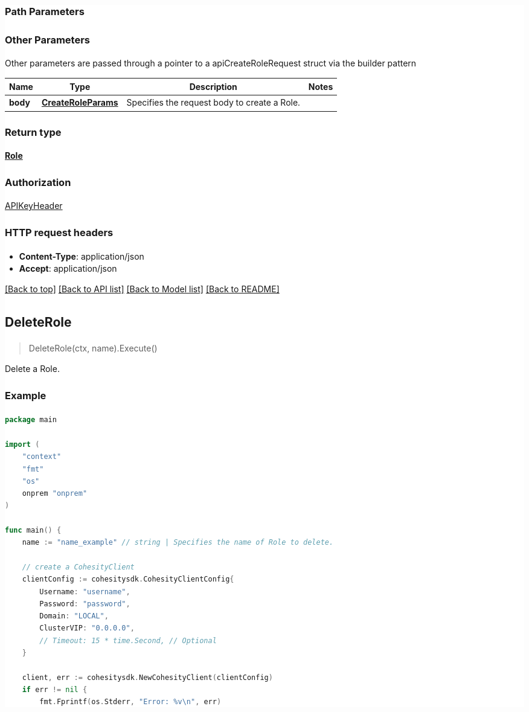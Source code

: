 ### Path Parameters



### Other Parameters

Other parameters are passed through a pointer to a apiCreateRoleRequest struct via the builder pattern


Name | Type | Description  | Notes
------------- | ------------- | ------------- | -------------
 **body** | [**CreateRoleParams**](CreateRoleParams.md) | Specifies the request body to create a Role. | 

### Return type

[**Role**](Role.md)

### Authorization

[APIKeyHeader](../README.md#APIKeyHeader)

### HTTP request headers

- **Content-Type**: application/json
- **Accept**: application/json

[[Back to top]](#) [[Back to API list]](../README.md#documentation-for-api-endpoints)
[[Back to Model list]](../README.md#documentation-for-models)
[[Back to README]](../README.md)


## DeleteRole

> DeleteRole(ctx, name).Execute()

Delete a Role.



### Example

```go
package main

import (
    "context"
    "fmt"
    "os"
    onprem "onprem"
)

func main() {
    name := "name_example" // string | Specifies the name of Role to delete.

    // create a CohesityClient
    clientConfig := cohesitysdk.CohesityClientConfig{
        Username: "username",
        Password: "password",
        Domain: "LOCAL",
        ClusterVIP: "0.0.0.0",
        // Timeout: 15 * time.Second, // Optional 
    }

    client, err := cohesitysdk.NewCohesityClient(clientConfig)
    if err != nil {
        fmt.Fprintf(os.Stderr, "Error: %v\n", err)
```